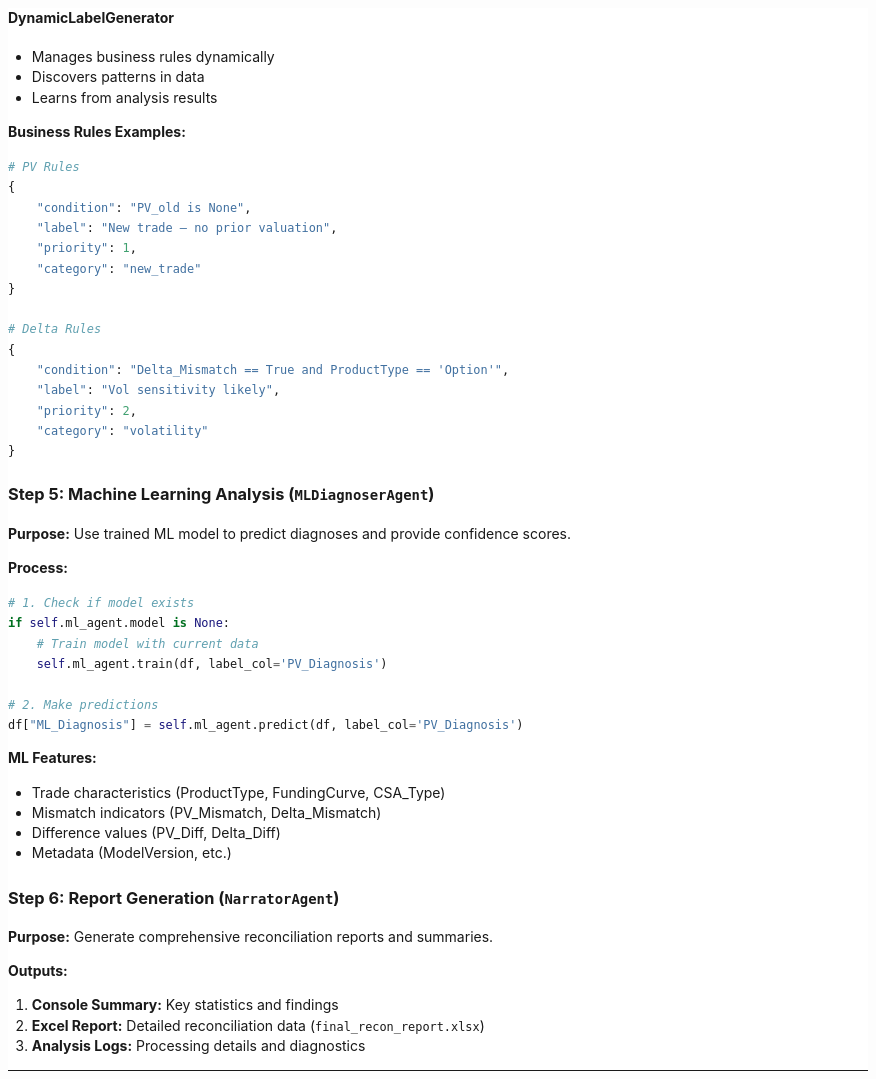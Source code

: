 #### **DynamicLabelGenerator**
- Manages business rules dynamically
- Discovers patterns in data
- Learns from analysis results

**Business Rules Examples:**
```python
# PV Rules
{
    "condition": "PV_old is None",
    "label": "New trade – no prior valuation",
    "priority": 1,
    "category": "new_trade"
}

# Delta Rules
{
    "condition": "Delta_Mismatch == True and ProductType == 'Option'",
    "label": "Vol sensitivity likely",
    "priority": 2,
    "category": "volatility"
}
```

### **Step 5: Machine Learning Analysis (`MLDiagnoserAgent`)**

**Purpose:** Use trained ML model to predict diagnoses and provide confidence scores.

**Process:**
```python
# 1. Check if model exists
if self.ml_agent.model is None:
    # Train model with current data
    self.ml_agent.train(df, label_col='PV_Diagnosis')

# 2. Make predictions
df["ML_Diagnosis"] = self.ml_agent.predict(df, label_col='PV_Diagnosis')
```

**ML Features:**
- Trade characteristics (ProductType, FundingCurve, CSA_Type)
- Mismatch indicators (PV_Mismatch, Delta_Mismatch)
- Difference values (PV_Diff, Delta_Diff)
- Metadata (ModelVersion, etc.)

### **Step 6: Report Generation (`NarratorAgent`)**

**Purpose:** Generate comprehensive reconciliation reports and summaries.

**Outputs:**
1. **Console Summary:** Key statistics and findings
2. **Excel Report:** Detailed reconciliation data (`final_recon_report.xlsx`)
3. **Analysis Logs:** Processing details and diagnostics

---